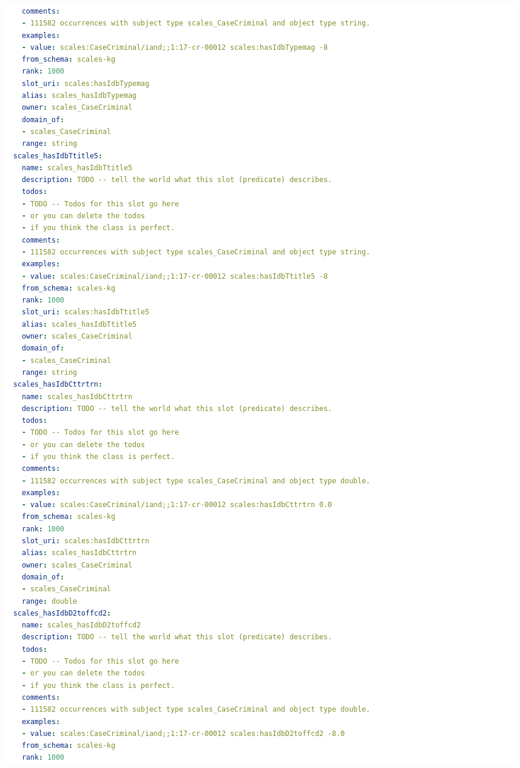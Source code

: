 ```yaml
    comments:
    - 111582 occurrences with subject type scales_CaseCriminal and object type string.
    examples:
    - value: scales:CaseCriminal/iand;;1:17-cr-00012 scales:hasIdbTypemag -8
    from_schema: scales-kg
    rank: 1000
    slot_uri: scales:hasIdbTypemag
    alias: scales_hasIdbTypemag
    owner: scales_CaseCriminal
    domain_of:
    - scales_CaseCriminal
    range: string
  scales_hasIdbTtitle5:
    name: scales_hasIdbTtitle5
    description: TODO -- tell the world what this slot (predicate) describes.
    todos:
    - TODO -- Todos for this slot go here
    - or you can delete the todos
    - if you think the class is perfect.
    comments:
    - 111582 occurrences with subject type scales_CaseCriminal and object type string.
    examples:
    - value: scales:CaseCriminal/iand;;1:17-cr-00012 scales:hasIdbTtitle5 -8
    from_schema: scales-kg
    rank: 1000
    slot_uri: scales:hasIdbTtitle5
    alias: scales_hasIdbTtitle5
    owner: scales_CaseCriminal
    domain_of:
    - scales_CaseCriminal
    range: string
  scales_hasIdbCttrtrn:
    name: scales_hasIdbCttrtrn
    description: TODO -- tell the world what this slot (predicate) describes.
    todos:
    - TODO -- Todos for this slot go here
    - or you can delete the todos
    - if you think the class is perfect.
    comments:
    - 111582 occurrences with subject type scales_CaseCriminal and object type double.
    examples:
    - value: scales:CaseCriminal/iand;;1:17-cr-00012 scales:hasIdbCttrtrn 0.0
    from_schema: scales-kg
    rank: 1000
    slot_uri: scales:hasIdbCttrtrn
    alias: scales_hasIdbCttrtrn
    owner: scales_CaseCriminal
    domain_of:
    - scales_CaseCriminal
    range: double
  scales_hasIdbD2toffcd2:
    name: scales_hasIdbD2toffcd2
    description: TODO -- tell the world what this slot (predicate) describes.
    todos:
    - TODO -- Todos for this slot go here
    - or you can delete the todos
    - if you think the class is perfect.
    comments:
    - 111582 occurrences with subject type scales_CaseCriminal and object type double.
    examples:
    - value: scales:CaseCriminal/iand;;1:17-cr-00012 scales:hasIdbD2toffcd2 -8.0
    from_schema: scales-kg
    rank: 1000
```